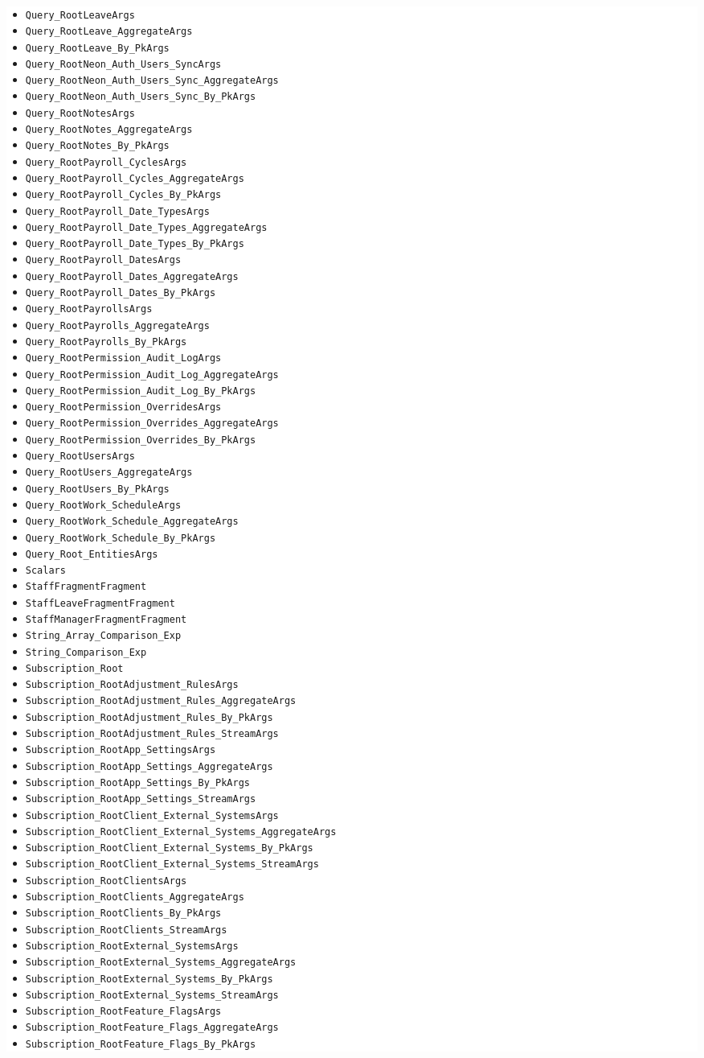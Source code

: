 - `Query_RootLeaveArgs`
- `Query_RootLeave_AggregateArgs`
- `Query_RootLeave_By_PkArgs`
- `Query_RootNeon_Auth_Users_SyncArgs`
- `Query_RootNeon_Auth_Users_Sync_AggregateArgs`
- `Query_RootNeon_Auth_Users_Sync_By_PkArgs`
- `Query_RootNotesArgs`
- `Query_RootNotes_AggregateArgs`
- `Query_RootNotes_By_PkArgs`
- `Query_RootPayroll_CyclesArgs`
- `Query_RootPayroll_Cycles_AggregateArgs`
- `Query_RootPayroll_Cycles_By_PkArgs`
- `Query_RootPayroll_Date_TypesArgs`
- `Query_RootPayroll_Date_Types_AggregateArgs`
- `Query_RootPayroll_Date_Types_By_PkArgs`
- `Query_RootPayroll_DatesArgs`
- `Query_RootPayroll_Dates_AggregateArgs`
- `Query_RootPayroll_Dates_By_PkArgs`
- `Query_RootPayrollsArgs`
- `Query_RootPayrolls_AggregateArgs`
- `Query_RootPayrolls_By_PkArgs`
- `Query_RootPermission_Audit_LogArgs`
- `Query_RootPermission_Audit_Log_AggregateArgs`
- `Query_RootPermission_Audit_Log_By_PkArgs`
- `Query_RootPermission_OverridesArgs`
- `Query_RootPermission_Overrides_AggregateArgs`
- `Query_RootPermission_Overrides_By_PkArgs`
- `Query_RootUsersArgs`
- `Query_RootUsers_AggregateArgs`
- `Query_RootUsers_By_PkArgs`
- `Query_RootWork_ScheduleArgs`
- `Query_RootWork_Schedule_AggregateArgs`
- `Query_RootWork_Schedule_By_PkArgs`
- `Query_Root_EntitiesArgs`
- `Scalars`
- `StaffFragmentFragment`
- `StaffLeaveFragmentFragment`
- `StaffManagerFragmentFragment`
- `String_Array_Comparison_Exp`
- `String_Comparison_Exp`
- `Subscription_Root`
- `Subscription_RootAdjustment_RulesArgs`
- `Subscription_RootAdjustment_Rules_AggregateArgs`
- `Subscription_RootAdjustment_Rules_By_PkArgs`
- `Subscription_RootAdjustment_Rules_StreamArgs`
- `Subscription_RootApp_SettingsArgs`
- `Subscription_RootApp_Settings_AggregateArgs`
- `Subscription_RootApp_Settings_By_PkArgs`
- `Subscription_RootApp_Settings_StreamArgs`
- `Subscription_RootClient_External_SystemsArgs`
- `Subscription_RootClient_External_Systems_AggregateArgs`
- `Subscription_RootClient_External_Systems_By_PkArgs`
- `Subscription_RootClient_External_Systems_StreamArgs`
- `Subscription_RootClientsArgs`
- `Subscription_RootClients_AggregateArgs`
- `Subscription_RootClients_By_PkArgs`
- `Subscription_RootClients_StreamArgs`
- `Subscription_RootExternal_SystemsArgs`
- `Subscription_RootExternal_Systems_AggregateArgs`
- `Subscription_RootExternal_Systems_By_PkArgs`
- `Subscription_RootExternal_Systems_StreamArgs`
- `Subscription_RootFeature_FlagsArgs`
- `Subscription_RootFeature_Flags_AggregateArgs`
- `Subscription_RootFeature_Flags_By_PkArgs`